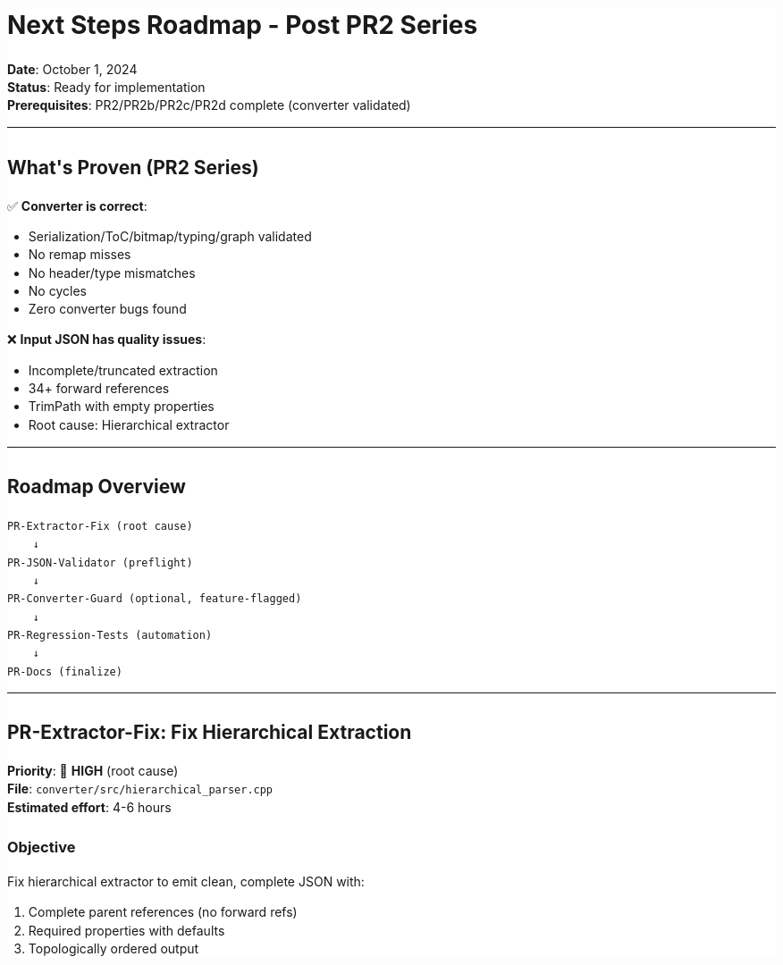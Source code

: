 # Next Steps Roadmap - Post PR2 Series

**Date**: October 1, 2024  
**Status**: Ready for implementation  
**Prerequisites**: PR2/PR2b/PR2c/PR2d complete (converter validated)

---

## What's Proven (PR2 Series)

✅ **Converter is correct**:
- Serialization/ToC/bitmap/typing/graph validated
- No remap misses
- No header/type mismatches
- No cycles
- Zero converter bugs found

❌ **Input JSON has quality issues**:
- Incomplete/truncated extraction
- 34+ forward references
- TrimPath with empty properties
- Root cause: Hierarchical extractor

---

## Roadmap Overview

```
PR-Extractor-Fix (root cause)
    ↓
PR-JSON-Validator (preflight)
    ↓
PR-Converter-Guard (optional, feature-flagged)
    ↓
PR-Regression-Tests (automation)
    ↓
PR-Docs (finalize)
```

---

## PR-Extractor-Fix: Fix Hierarchical Extraction

**Priority**: 🔴 **HIGH** (root cause)  
**File**: `converter/src/hierarchical_parser.cpp`  
**Estimated effort**: 4-6 hours

### Objective

Fix hierarchical extractor to emit clean, complete JSON with:
1. Complete parent references (no forward refs)
2. Required properties with defaults
3. Topologically ordered output

